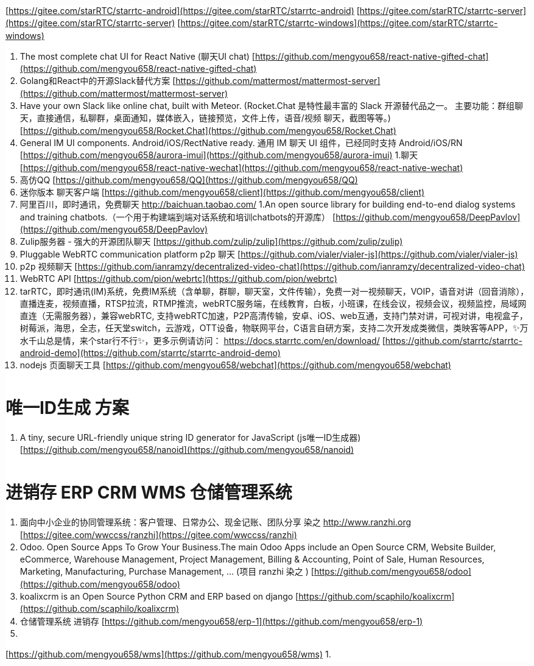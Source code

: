 [https://gitee.com/starRTC/starrtc-android](https://gitee.com/starRTC/starrtc-android)
[https://gitee.com/starRTC/starrtc-server](https://gitee.com/starRTC/starrtc-server)
[https://gitee.com/starRTC/starrtc-windows](https://gitee.com/starRTC/starrtc-windows)
1. The most complete chat UI for React Native (聊天UI chat)
[https://github.com/mengyou658/react-native-gifted-chat](https://github.com/mengyou658/react-native-gifted-chat)
1. Golang和React中的开源Slack替代方案
[https://github.com/mattermost/mattermost-server](https://github.com/mattermost/mattermost-server)
1. Have your own Slack like online chat, built with Meteor. (Rocket.Chat 是特性最丰富的 Slack 开源替代品之一。 主要功能：群组聊天，直接通信，私聊群，桌面通知，媒体嵌入，链接预览，文件上传，语音/视频 聊天，截图等等。)
[https://github.com/mengyou658/Rocket.Chat](https://github.com/mengyou658/Rocket.Chat)
1. General IM UI components. Android/iOS/RectNative ready. 通用 IM 聊天 UI 组件，已经同时支持 Android/iOS/RN
[https://github.com/mengyou658/aurora-imui](https://github.com/mengyou658/aurora-imui)
1.聊天
[https://github.com/mengyou658/react-native-wechat](https://github.com/mengyou658/react-native-wechat)
1. 高仿QQ
[https://github.com/mengyou658/QQ](https://github.com/mengyou658/QQ)
1. 迷你版本 聊天客户端
[https://github.com/mengyou658/client](https://github.com/mengyou658/client)
1. 阿里百川，即时通讯，免费聊天
http://baichuan.taobao.com/
1.An open source library for building end-to-end dialog systems and training chatbots.（一个用于构建端到端对话系统和培训chatbots的开源库）
[https://github.com/mengyou658/DeepPavlov](https://github.com/mengyou658/DeepPavlov)
1. Zulip服务器 - 强大的开源团队聊天
[https://github.com/zulip/zulip](https://github.com/zulip/zulip)
1. Pluggable WebRTC communication platform p2p 聊天
[https://github.com/vialer/vialer-js](https://github.com/vialer/vialer-js)
1. p2p 视频聊天
[https://github.com/ianramzy/decentralized-video-chat](https://github.com/ianramzy/decentralized-video-chat)
1. WebRTC API
[https://github.com/pion/webrtc](https://github.com/pion/webrtc)
1. tarRTC，即时通讯(IM)系统，免费IM系统（含单聊，群聊，聊天室，文件传输），免费一对一视频聊天，VOIP，语音对讲（回音消除），直播连麦，视频直播，RTSP拉流，RTMP推流，webRTC服务端，在线教育，白板，小班课，在线会议，视频会议，视频监控，局域网直连（无需服务器），兼容webRTC, 支持webRTC加速，P2P高清传输，安卓、iOS、web互通，支持门禁对讲，可视对讲，电视盒子，树莓派，海思，全志，任天堂switch，云游戏，OTT设备，物联网平台，C语言自研方案，支持二次开发成类微信，类映客等APP，✨万水千山总是情，来个star行不行✨，更多示例请访问： https://docs.starrtc.com/en/download/
[https://github.com/starrtc/starrtc-android-demo](https://github.com/starrtc/starrtc-android-demo)
1. nodejs 页面聊天工具
[https://github.com/mengyou658/webchat](https://github.com/mengyou658/webchat)

# 唯一ID生成 方案
1. A tiny, secure URL-friendly unique string ID generator for JavaScript (js唯一ID生成器)
[https://github.com/mengyou658/nanoid](https://github.com/mengyou658/nanoid)



# 进销存 ERP CRM WMS 仓储管理系统
1. 面向中小企业的协同管理系统：客户管理、日常办公、现金记账、团队分享 染之 http://www.ranzhi.org
[https://gitee.com/wwccss/ranzhi](https://gitee.com/wwccss/ranzhi)
1. Odoo. Open Source Apps To Grow Your Business.The main Odoo Apps include an Open Source CRM, Website Builder, eCommerce, Warehouse Management, Project Management, Billing & Accounting, Point of Sale, Human Resources, Marketing, Manufacturing, Purchase Management, ... (项目 ranzhi 染之 )
[https://github.com/mengyou658/odoo](https://github.com/mengyou658/odoo)
1. koalixcrm is an Open Source Python CRM and ERP based on django
[https://github.com/scaphilo/koalixcrm](https://github.com/scaphilo/koalixcrm)
1. 仓储管理系统 进销存
[https://github.com/mengyou658/erp-1](https://github.com/mengyou658/erp-1)
1.
[https://github.com/mengyou658/wms](https://github.com/mengyou658/wms)
1.